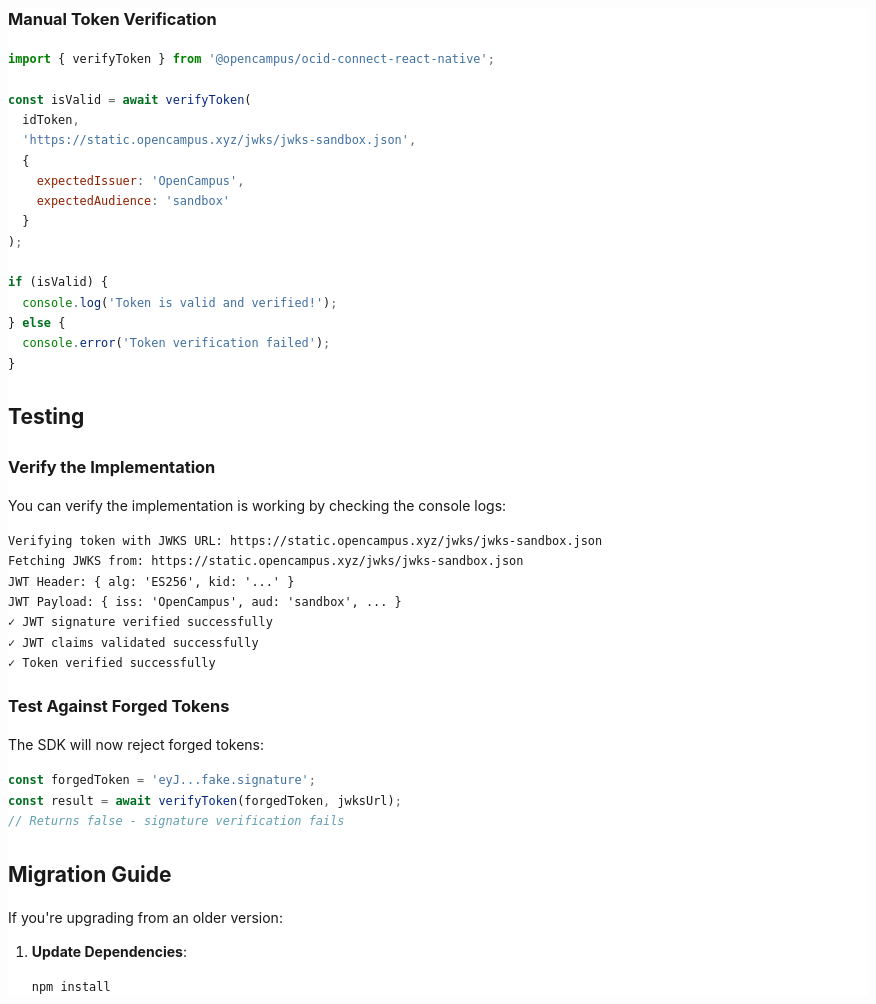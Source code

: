 ### Manual Token Verification

```javascript
import { verifyToken } from '@opencampus/ocid-connect-react-native';

const isValid = await verifyToken(
  idToken, 
  'https://static.opencampus.xyz/jwks/jwks-sandbox.json',
  {
    expectedIssuer: 'OpenCampus',
    expectedAudience: 'sandbox'
  }
);

if (isValid) {
  console.log('Token is valid and verified!');
} else {
  console.error('Token verification failed');
}
```

## Testing

### Verify the Implementation

You can verify the implementation is working by checking the console logs:

```
Verifying token with JWKS URL: https://static.opencampus.xyz/jwks/jwks-sandbox.json
Fetching JWKS from: https://static.opencampus.xyz/jwks/jwks-sandbox.json
JWT Header: { alg: 'ES256', kid: '...' }
JWT Payload: { iss: 'OpenCampus', aud: 'sandbox', ... }
✓ JWT signature verified successfully
✓ JWT claims validated successfully
✓ Token verified successfully
```

### Test Against Forged Tokens

The SDK will now reject forged tokens:

```javascript
const forgedToken = 'eyJ...fake.signature';
const result = await verifyToken(forgedToken, jwksUrl);
// Returns false - signature verification fails
```

## Migration Guide

If you're upgrading from an older version:

1. **Update Dependencies**:
   ```bash
   npm install
   ```
